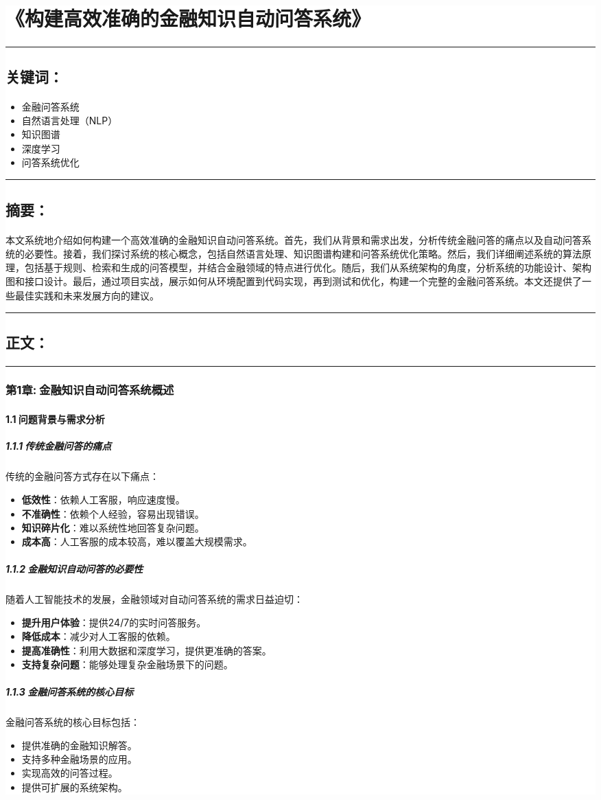                  



# 《构建高效准确的金融知识自动问答系统》

---

## 关键词：
- 金融问答系统
- 自然语言处理（NLP）
- 知识图谱
- 深度学习
- 问答系统优化

---

## 摘要：
本文系统地介绍如何构建一个高效准确的金融知识自动问答系统。首先，我们从背景和需求出发，分析传统金融问答的痛点以及自动问答系统的必要性。接着，我们探讨系统的核心概念，包括自然语言处理、知识图谱构建和问答系统优化策略。然后，我们详细阐述系统的算法原理，包括基于规则、检索和生成的问答模型，并结合金融领域的特点进行优化。随后，我们从系统架构的角度，分析系统的功能设计、架构图和接口设计。最后，通过项目实战，展示如何从环境配置到代码实现，再到测试和优化，构建一个完整的金融问答系统。本文还提供了一些最佳实践和未来发展方向的建议。

---

## 正文：

---

### 第1章: 金融知识自动问答系统概述

#### 1.1 问题背景与需求分析

##### 1.1.1 传统金融问答的痛点
传统的金融问答方式存在以下痛点：
- **低效性**：依赖人工客服，响应速度慢。
- **不准确性**：依赖个人经验，容易出现错误。
- **知识碎片化**：难以系统性地回答复杂问题。
- **成本高**：人工客服的成本较高，难以覆盖大规模需求。

##### 1.1.2 金融知识自动问答的必要性
随着人工智能技术的发展，金融领域对自动问答系统的需求日益迫切：
- **提升用户体验**：提供24/7的实时问答服务。
- **降低成本**：减少对人工客服的依赖。
- **提高准确性**：利用大数据和深度学习，提供更准确的答案。
- **支持复杂问题**：能够处理复杂金融场景下的问题。

##### 1.1.3 金融问答系统的核心目标
金融问答系统的核心目标包括：
- 提供准确的金融知识解答。
- 支持多种金融场景的应用。
- 实现高效的问答过程。
- 提供可扩展的系统架构。
